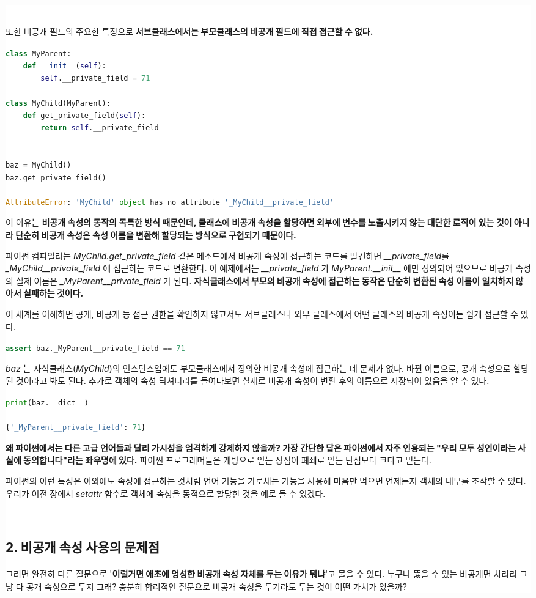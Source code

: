 <Br>


또한 비공개 필드의 주요한 특징으로 **서브클래스에서는 부모클래스의 비공개 필드에 직접 접근할 수 없다.**

```python
class MyParent:
    def __init__(self):
        self.__private_field = 71

class MyChild(MyParent):
    def get_private_field(self):
        return self.__private_field


baz = MyChild()
baz.get_private_field()

AttributeError: 'MyChild' object has no attribute '_MyChild__private_field'
```

이 이유는 **비공개 속성의 동작의 독특한 방식 때문인데, 클래스에 비공개 속성을 할당하면 외부에 변수를 노출시키지 않는 대단한 로직이 있는 것이 아니라 단순히 비공개 속성은 속성 이름을 변환해 할당되는 방식으로 구현되기 때문이다.**  

파이썬 컴파일러는 _MyChild.get\_private\_field_ 같은 메소드에서 비공개 속성에 접근하는 코드를 발견하면 *\_\_private\_field*를 _\_MyChild\_\_private\_field_ 에 접근하는 코드로 변환한다. 이 예제에서는 *\_\_private\_field* 가 *MyParent.\_\_init\_\_* 에만 정의되어 있으므로 비공개 속성의 실제 이름은 _\_MyParent\_\_private\_field_ 가 된다. **자식클래스에서 부모의 비공개 속성에 접근하는 동작은 단순히 변환된 속성 이름이 일치하지 않아서 실패하는 것이다.**

이 체계를 이해하면 공개, 비공개 등 접근 권한을 확인하지 않고서도 서브클래스나 외부 클래스에서 어떤 클래스의 비공개 속성이든 쉽게 접근할 수 있다.

```python
assert baz._MyParent__private_field == 71
```

_baz_ 는 자식클래스(_MyChild_)의 인스턴스임에도 부모클래스에서 정의한 비공개 속성에 접근하는 데 문제가 없다. 바뀐 이름으로, 공개 속성으로 할당된 것이라고 봐도 된다. 추가로 객체의 속성 딕셔너리를 들여다보면 실제로 비공개 속성이 변환 후의 이름으로 저장되어 있음을 알 수 있다.



```python
print(baz.__dict__)

{'_MyParent__private_field': 71}
```

**왜 파이썬에서는 다른 고급 언어들과 달리 가시성을 엄격하게 강제하지 않을까? 가장 간단한 답은 파이썬에서 자주 인용되는 "우리 모두 성인이라는 사실에 동의합니다"라는 좌우명에 있다.** 파이썬 프로그래머들은 개방으로 얻는 장점이 폐쇄로 얻는 단점보다 크다고 믿는다.  

파이썬의 이런 특징은 이외에도 속성에 접근하는 것처럼 언어 기능을 가로채는 기능을 사용해 마음만 먹으면 언제든지 객체의 내부를 조작할 수 있다. 우리가 이전 장에서 _setattr_ 함수로 객체에 속성을 동적으로 할당한 것을 예로 들 수 있겠다.


<br>

## 2. 비공개 속성 사용의 문제점

그러면 완전히 다른 질문으로 '**이럴거면 애초에 엉성한 비공개 속성 자체를 두는 이유가 뭐냐**'고 물을 수 있다. 누구나 뚫을 수 있는 비공개면 차라리 그냥 다 공개 속성으로 두지 그래?  충분히 합리적인 질문으로 비공개 속성을 두기라도 두는 것이 어떤 가치가 있을까?
